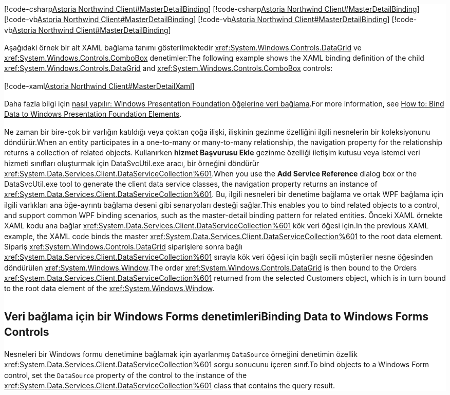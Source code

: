  [!code-csharp[Astoria Northwind Client#MasterDetailBinding](../../../../samples/snippets/csharp/VS_Snippets_Misc/astoria_northwind_client/cs/customerorderscustom.xaml.cs#masterdetailbinding)]
 [!code-csharp[Astoria Northwind Client#MasterDetailBinding](../../../../samples/snippets/csharp/VS_Snippets_Misc/astoria_northwind_client/cs/customerorderswpf.xaml.cs#masterdetailbinding)]
 [!code-vb[Astoria Northwind Client#MasterDetailBinding](../../../../samples/snippets/visualbasic/VS_Snippets_Misc/astoria_northwind_client/vb/customerorderscustom.xaml.vb#masterdetailbinding)]
 [!code-vb[Astoria Northwind Client#MasterDetailBinding](../../../../samples/snippets/visualbasic/VS_Snippets_Misc/astoria_northwind_client/vb/customerorderswpf.xaml.vb#masterdetailbinding)]
 [!code-vb[Astoria Northwind Client#MasterDetailBinding](../../../../samples/snippets/visualbasic/VS_Snippets_Misc/astoria_northwind_client/vb/customerorderscustom2.xaml.vb#masterdetailbinding)]  
  
 <span data-ttu-id="06b9e-127">Aşağıdaki örnek bir alt XAML bağlama tanımı gösterilmektedir <xref:System.Windows.Controls.DataGrid> ve <xref:System.Windows.Controls.ComboBox> denetimler:</span><span class="sxs-lookup"><span data-stu-id="06b9e-127">The following example shows the XAML binding definition of the child <xref:System.Windows.Controls.DataGrid> and <xref:System.Windows.Controls.ComboBox> controls:</span></span>  
  
 [!code-xaml[Astoria Northwind Client#MasterDetailXaml](../../../../samples/snippets/visualbasic/VS_Snippets_Misc/astoria_northwind_client/vb/customerorderswpf.xaml#masterdetailxaml)]  
  
 <span data-ttu-id="06b9e-128">Daha fazla bilgi için [nasıl yapılır: Windows Presentation Foundation öğelerine veri bağlama](../../../../docs/framework/data/wcf/bind-data-to-wpf-elements-wcf-data-services.md).</span><span class="sxs-lookup"><span data-stu-id="06b9e-128">For more information, see [How to: Bind Data to Windows Presentation Foundation Elements](../../../../docs/framework/data/wcf/bind-data-to-wpf-elements-wcf-data-services.md).</span></span>  
  
 <span data-ttu-id="06b9e-129">Ne zaman bir bire-çok bir varlığın katıldığı veya çoktan çoğa ilişki, ilişkinin gezinme özelliğini ilgili nesnelerin bir koleksiyonunu döndürür.</span><span class="sxs-lookup"><span data-stu-id="06b9e-129">When an entity participates in a one-to-many or many-to-many relationship, the navigation property for the relationship returns a collection of related objects.</span></span> <span data-ttu-id="06b9e-130">Kullanırken **hizmet Başvurusu Ekle** gezinme özelliği iletişim kutusu veya istemci veri hizmeti sınıfları oluşturmak için DataSvcUtil.exe aracı, bir örneğini döndürür <xref:System.Data.Services.Client.DataServiceCollection%601>.</span><span class="sxs-lookup"><span data-stu-id="06b9e-130">When you use the **Add Service Reference** dialog box or the DataSvcUtil.exe tool to generate the client data service classes, the navigation property returns an instance of <xref:System.Data.Services.Client.DataServiceCollection%601>.</span></span> <span data-ttu-id="06b9e-131">Bu, ilgili nesneleri bir denetime bağlama ve ortak WPF bağlama için ilgili varlıkları ana öğe-ayrıntı bağlama deseni gibi senaryoları desteği sağlar.</span><span class="sxs-lookup"><span data-stu-id="06b9e-131">This enables you to bind related objects to a control, and support common WPF binding scenarios, such as the master-detail binding pattern for related entities.</span></span> <span data-ttu-id="06b9e-132">Önceki XAML örnekte XAML kodu ana bağlar <xref:System.Data.Services.Client.DataServiceCollection%601> kök veri öğesi için.</span><span class="sxs-lookup"><span data-stu-id="06b9e-132">In the previous XAML example, the XAML code binds the master <xref:System.Data.Services.Client.DataServiceCollection%601> to the root data element.</span></span> <span data-ttu-id="06b9e-133">Sipariş <xref:System.Windows.Controls.DataGrid> siparişlere sonra bağlı <xref:System.Data.Services.Client.DataServiceCollection%601> sırayla kök veri öğesi için bağlı seçili müşteriler nesne öğesinden döndürülen <xref:System.Windows.Window>.</span><span class="sxs-lookup"><span data-stu-id="06b9e-133">The order <xref:System.Windows.Controls.DataGrid> is then bound to the Orders <xref:System.Data.Services.Client.DataServiceCollection%601> returned from the selected Customers object, which is in turn bound to the root data element of the <xref:System.Windows.Window>.</span></span>  
  
## <a name="binding-data-to-windows-forms-controls"></a><span data-ttu-id="06b9e-134">Veri bağlama için bir Windows Forms denetimleri</span><span class="sxs-lookup"><span data-stu-id="06b9e-134">Binding Data to Windows Forms Controls</span></span>  
 <span data-ttu-id="06b9e-135">Nesneleri bir Windows formu denetimine bağlamak için ayarlanmış `DataSource` örneğini denetimin özellik <xref:System.Data.Services.Client.DataServiceCollection%601> sorgu sonucunu içeren sınıf.</span><span class="sxs-lookup"><span data-stu-id="06b9e-135">To bind objects to a Windows Form control, set the `DataSource` property of the control to the instance of the <xref:System.Data.Services.Client.DataServiceCollection%601> class that contains the query result.</span></span>  
  